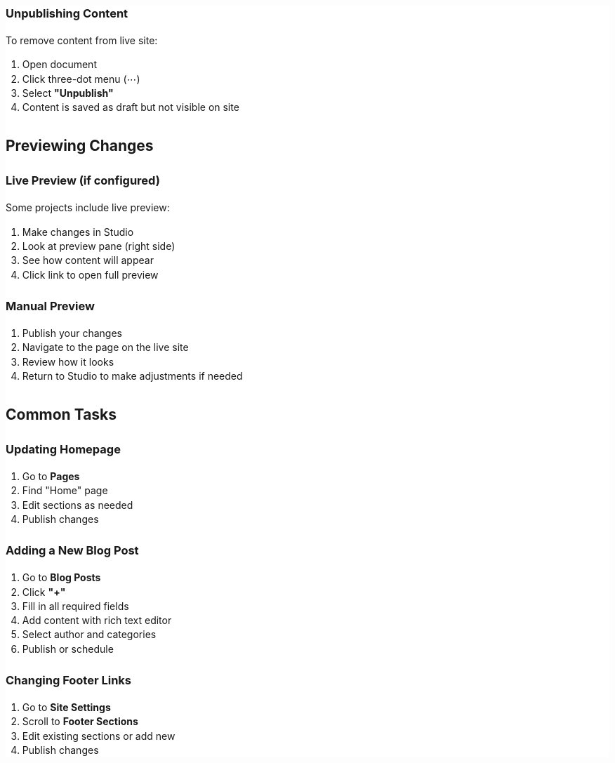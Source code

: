 ### Unpublishing Content

To remove content from live site:

1. Open document
2. Click three-dot menu (⋯)
3. Select **"Unpublish"**
4. Content is saved as draft but not visible on site

## Previewing Changes

### Live Preview (if configured)

Some projects include live preview:

1. Make changes in Studio
2. Look at preview pane (right side)
3. See how content will appear
4. Click link to open full preview

### Manual Preview

1. Publish your changes
2. Navigate to the page on the live site
3. Review how it looks
4. Return to Studio to make adjustments if needed

## Common Tasks

### Updating Homepage

1. Go to **Pages**
2. Find "Home" page
3. Edit sections as needed
4. Publish changes

### Adding a New Blog Post

1. Go to **Blog Posts**
2. Click **"+"**
3. Fill in all required fields
4. Add content with rich text editor
5. Select author and categories
6. Publish or schedule

### Changing Footer Links

1. Go to **Site Settings**
2. Scroll to **Footer Sections**
3. Edit existing sections or add new
4. Publish changes
